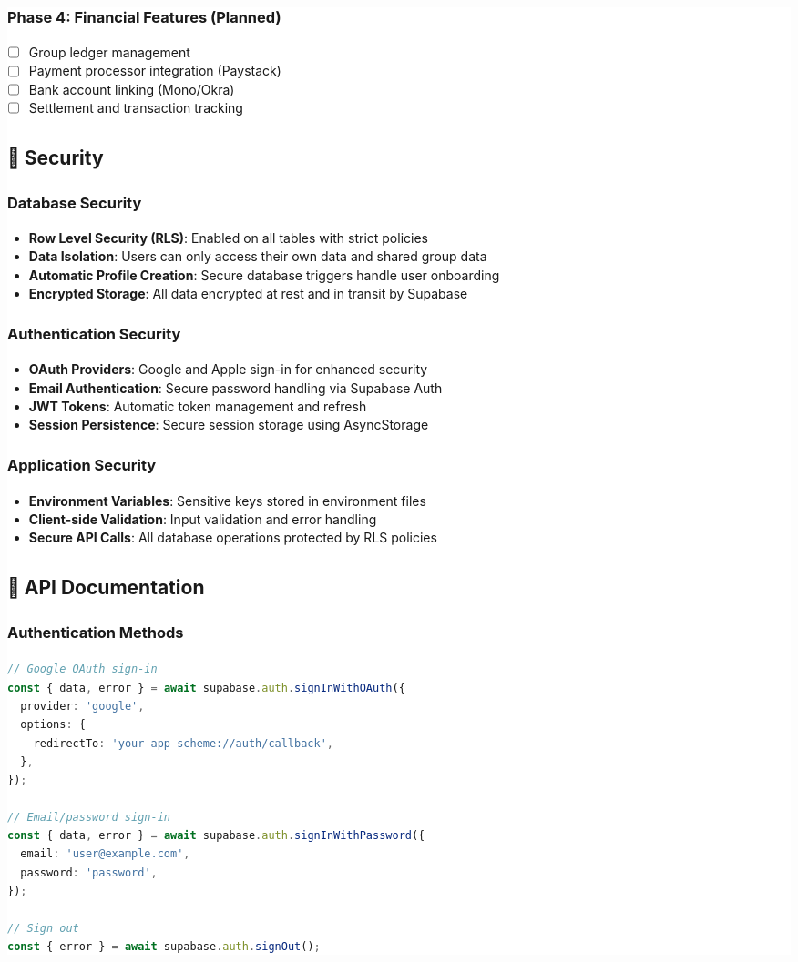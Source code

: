 ### Phase 4: Financial Features (Planned)

- [ ] Group ledger management
- [ ] Payment processor integration (Paystack)
- [ ] Bank account linking (Mono/Okra)
- [ ] Settlement and transaction tracking

## 🔐 Security

### Database Security

- **Row Level Security (RLS)**: Enabled on all tables with strict policies
- **Data Isolation**: Users can only access their own data and shared group data
- **Automatic Profile Creation**: Secure database triggers handle user onboarding
- **Encrypted Storage**: All data encrypted at rest and in transit by Supabase

### Authentication Security

- **OAuth Providers**: Google and Apple sign-in for enhanced security
- **Email Authentication**: Secure password handling via Supabase Auth
- **JWT Tokens**: Automatic token management and refresh
- **Session Persistence**: Secure session storage using AsyncStorage

### Application Security

- **Environment Variables**: Sensitive keys stored in environment files
- **Client-side Validation**: Input validation and error handling
- **Secure API Calls**: All database operations protected by RLS policies

## 📝 API Documentation

### Authentication Methods

```typescript
// Google OAuth sign-in
const { data, error } = await supabase.auth.signInWithOAuth({
  provider: 'google',
  options: {
    redirectTo: 'your-app-scheme://auth/callback',
  },
});

// Email/password sign-in
const { data, error } = await supabase.auth.signInWithPassword({
  email: 'user@example.com',
  password: 'password',
});

// Sign out
const { error } = await supabase.auth.signOut();
```
